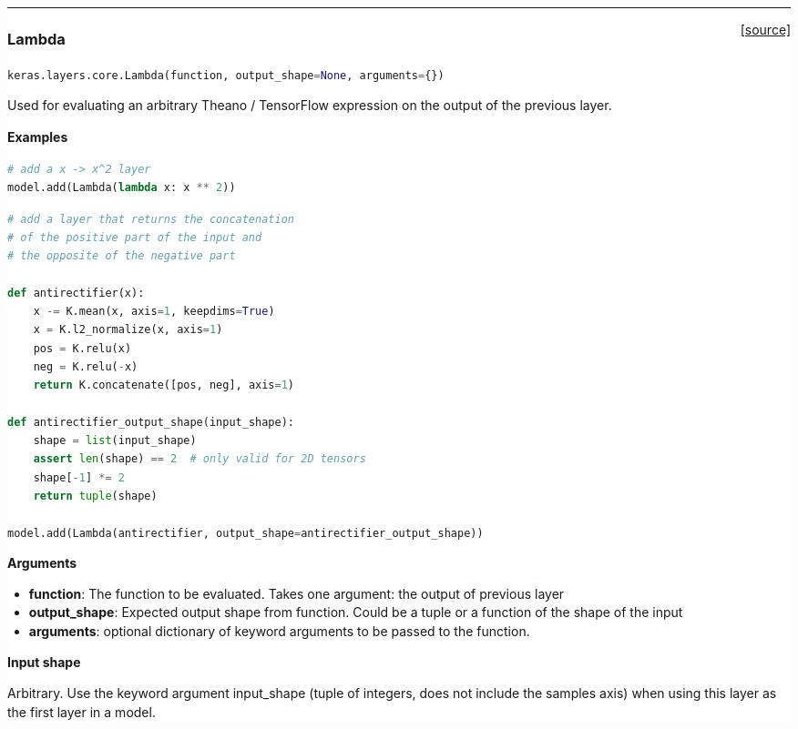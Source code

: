 ----

<span style="float:right;">[[source]](https://github.com/fchollet/keras/blob/master/keras/layers/core.py#L355)</span>
### Lambda

```python
keras.layers.core.Lambda(function, output_shape=None, arguments={})
```

Used for evaluating an arbitrary Theano / TensorFlow expression
on the output of the previous layer.

__Examples__


```python
# add a x -> x^2 layer
model.add(Lambda(lambda x: x ** 2))
```
```python
# add a layer that returns the concatenation
# of the positive part of the input and
# the opposite of the negative part

def antirectifier(x):
	x -= K.mean(x, axis=1, keepdims=True)
	x = K.l2_normalize(x, axis=1)
	pos = K.relu(x)
	neg = K.relu(-x)
	return K.concatenate([pos, neg], axis=1)

def antirectifier_output_shape(input_shape):
	shape = list(input_shape)
	assert len(shape) == 2  # only valid for 2D tensors
	shape[-1] *= 2
	return tuple(shape)

model.add(Lambda(antirectifier, output_shape=antirectifier_output_shape))
```

__Arguments__

- __function__: The function to be evaluated.
	Takes one argument: the output of previous layer
- __output_shape__: Expected output shape from function.
	Could be a tuple or a function of the shape of the input
- __arguments__: optional dictionary of keyword arguments to be passed
	to the function.

__Input shape__

Arbitrary. Use the keyword argument input_shape
(tuple of integers, does not include the samples axis)
when using this layer as the first layer in a model.
